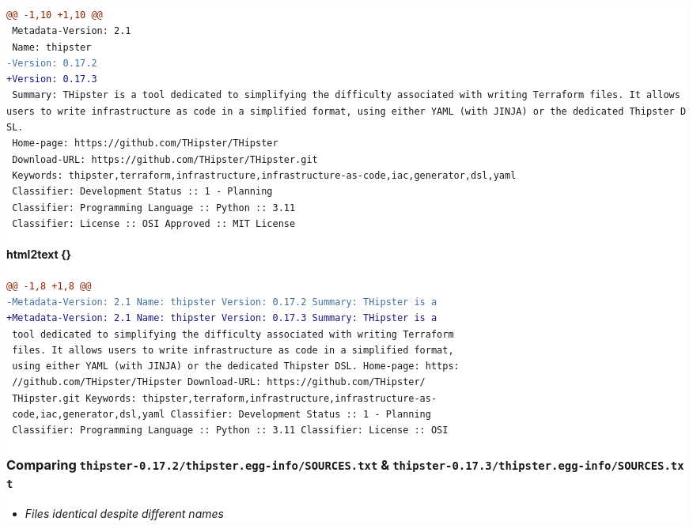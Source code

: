 ```diff
@@ -1,10 +1,10 @@
 Metadata-Version: 2.1
 Name: thipster
-Version: 0.17.2
+Version: 0.17.3
 Summary: THipster is a tool dedicated to simplifying the difficulty associated with writing Terraform files. It allows users to write infrastructure as code in a simplified format, using either YAML (with JINJA) or the dedicated Thipster DSL.
 Home-page: https://github.com/THipster/THipster
 Download-URL: https://github.com/THipster/THipster.git
 Keywords: thipster,terraform,infrastructure,infrastructure-as-code,iac,generator,dsl,yaml
 Classifier: Development Status :: 1 - Planning
 Classifier: Programming Language :: Python :: 3.11
 Classifier: License :: OSI Approved :: MIT License
```

#### html2text {}

```diff
@@ -1,8 +1,8 @@
-Metadata-Version: 2.1 Name: thipster Version: 0.17.2 Summary: THipster is a
+Metadata-Version: 2.1 Name: thipster Version: 0.17.3 Summary: THipster is a
 tool dedicated to simplifying the difficulty associated with writing Terraform
 files. It allows users to write infrastructure as code in a simplified format,
 using either YAML (with JINJA) or the dedicated Thipster DSL. Home-page: https:
 //github.com/THipster/THipster Download-URL: https://github.com/THipster/
 THipster.git Keywords: thipster,terraform,infrastructure,infrastructure-as-
 code,iac,generator,dsl,yaml Classifier: Development Status :: 1 - Planning
 Classifier: Programming Language :: Python :: 3.11 Classifier: License :: OSI
```

### Comparing `thipster-0.17.2/thipster.egg-info/SOURCES.txt` & `thipster-0.17.3/thipster.egg-info/SOURCES.txt`

 * *Files identical despite different names*

